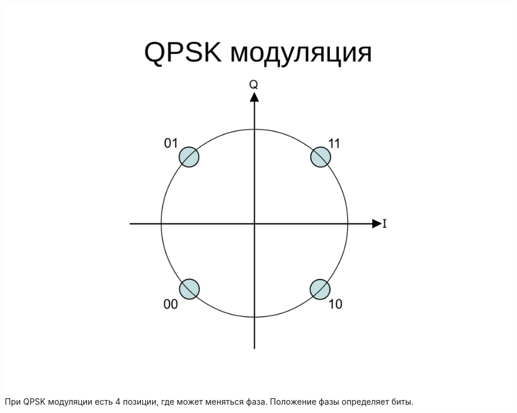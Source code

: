 ![](/img/decoding-meteor-m/slides12.jpg)

При QPSK модуляции есть 4 позиции, где может меняться фаза. Положение фазы определяет биты.
